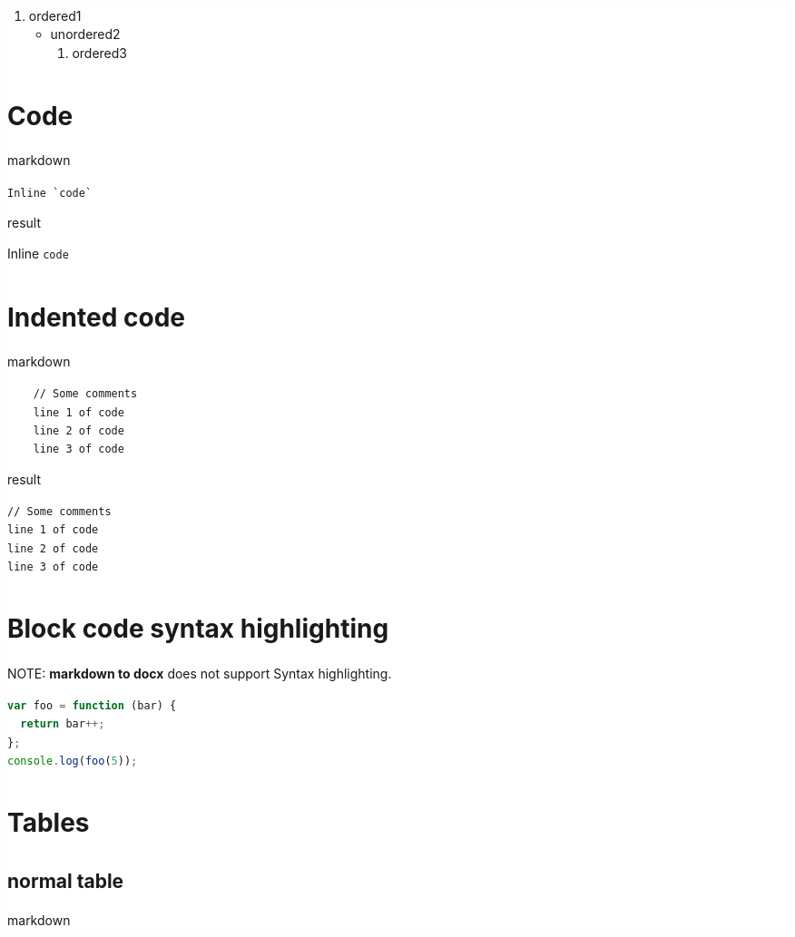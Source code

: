 1.  ordered1
    - unordered2
        1. ordered3



# Code

markdown

```
Inline `code`
```
result

Inline `code`


# Indented code

markdown

```
    // Some comments
    line 1 of code
    line 2 of code
    line 3 of code
```
result

    // Some comments
    line 1 of code
    line 2 of code
    line 3 of code


# Block code syntax highlighting

NOTE: **markdown to docx** does not support Syntax highlighting.

```js
var foo = function (bar) {
  return bar++;
};
console.log(foo(5));
```



# Tables

## normal table

markdown
